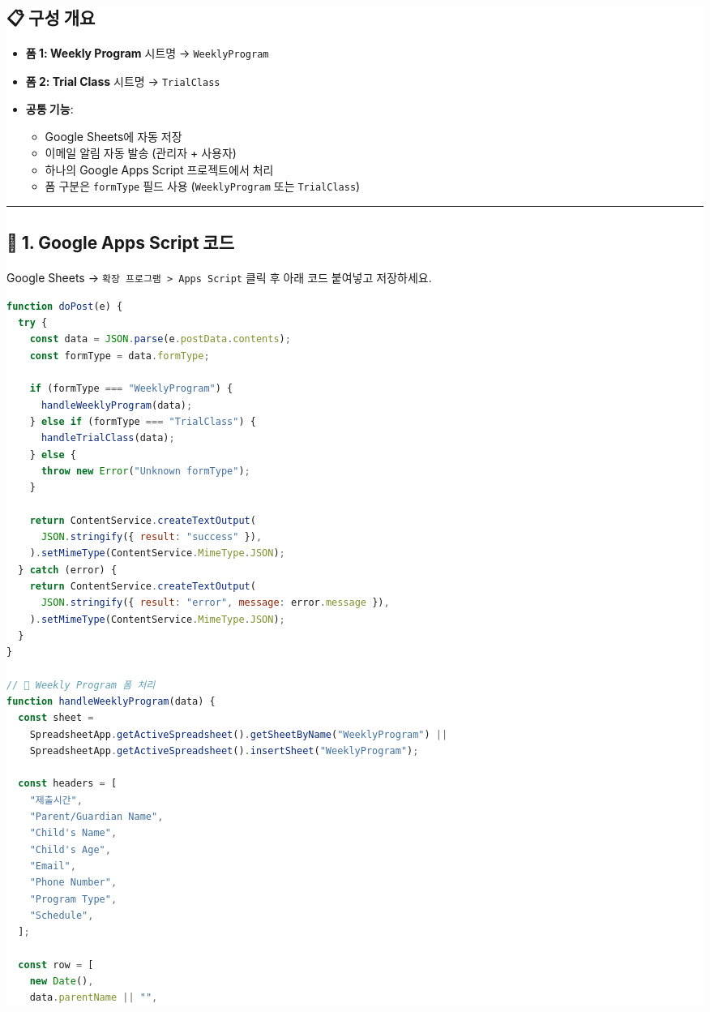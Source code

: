 ## 📋 구성 개요

- **폼 1: Weekly Program**
  시트명 → `WeeklyProgram`

- **폼 2: Trial Class**
  시트명 → `TrialClass`

- **공통 기능**:

  - Google Sheets에 자동 저장
  - 이메일 알림 자동 발송 (관리자 + 사용자)
  - 하나의 Google Apps Script 프로젝트에서 처리
  - 폼 구분은 `formType` 필드 사용 (`WeeklyProgram` 또는 `TrialClass`)

---

## 📄 1. Google Apps Script 코드

Google Sheets → `확장 프로그램 > Apps Script` 클릭 후 아래 코드 붙여넣고 저장하세요.

```javascript
function doPost(e) {
  try {
    const data = JSON.parse(e.postData.contents);
    const formType = data.formType;

    if (formType === "WeeklyProgram") {
      handleWeeklyProgram(data);
    } else if (formType === "TrialClass") {
      handleTrialClass(data);
    } else {
      throw new Error("Unknown formType");
    }

    return ContentService.createTextOutput(
      JSON.stringify({ result: "success" }),
    ).setMimeType(ContentService.MimeType.JSON);
  } catch (error) {
    return ContentService.createTextOutput(
      JSON.stringify({ result: "error", message: error.message }),
    ).setMimeType(ContentService.MimeType.JSON);
  }
}

// 📘 Weekly Program 폼 처리
function handleWeeklyProgram(data) {
  const sheet =
    SpreadsheetApp.getActiveSpreadsheet().getSheetByName("WeeklyProgram") ||
    SpreadsheetApp.getActiveSpreadsheet().insertSheet("WeeklyProgram");

  const headers = [
    "제출시간",
    "Parent/Guardian Name",
    "Child's Name",
    "Child's Age",
    "Email",
    "Phone Number",
    "Program Type",
    "Schedule",
  ];

  const row = [
    new Date(),
    data.parentName || "",
```